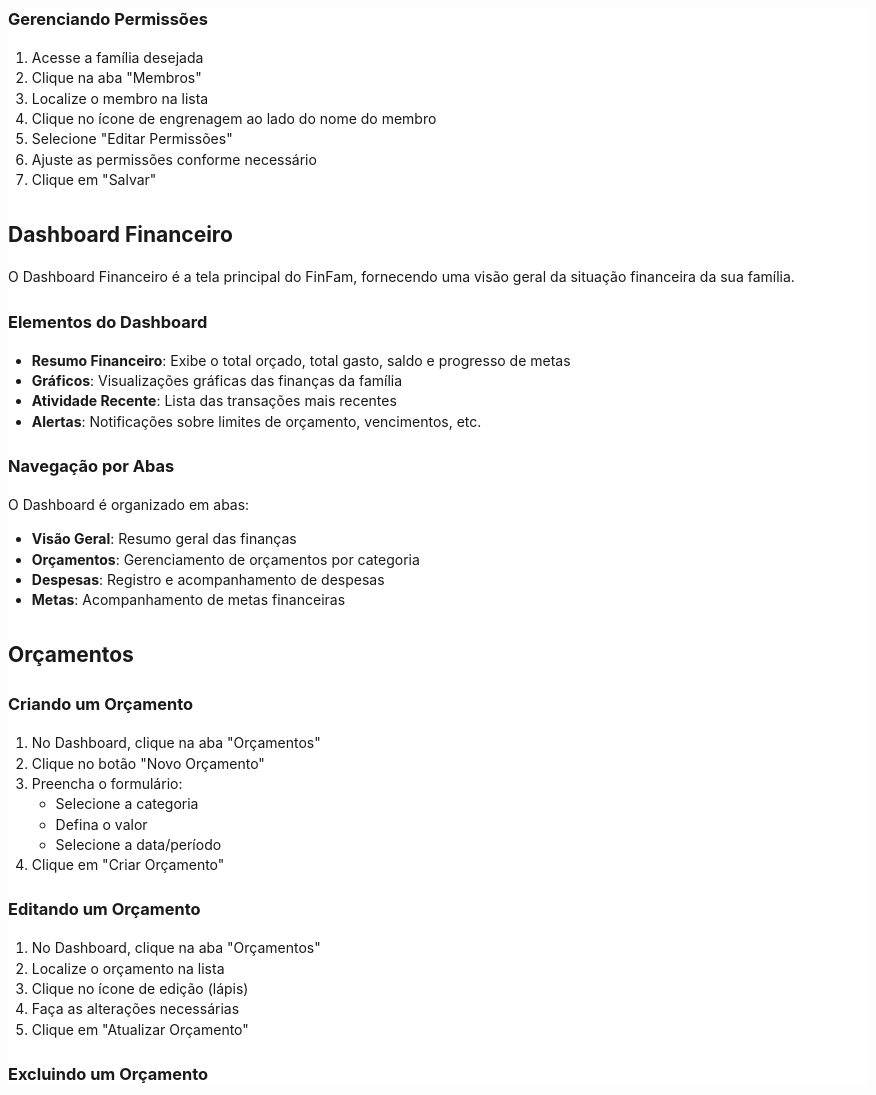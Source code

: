 ### Gerenciando Permissões

1. Acesse a família desejada
2. Clique na aba "Membros"
3. Localize o membro na lista
4. Clique no ícone de engrenagem ao lado do nome do membro
5. Selecione "Editar Permissões"
6. Ajuste as permissões conforme necessário
7. Clique em "Salvar"

## Dashboard Financeiro

O Dashboard Financeiro é a tela principal do FinFam, fornecendo uma visão geral da situação financeira da sua família.

### Elementos do Dashboard

- **Resumo Financeiro**: Exibe o total orçado, total gasto, saldo e progresso de metas
- **Gráficos**: Visualizações gráficas das finanças da família
- **Atividade Recente**: Lista das transações mais recentes
- **Alertas**: Notificações sobre limites de orçamento, vencimentos, etc.

### Navegação por Abas

O Dashboard é organizado em abas:

- **Visão Geral**: Resumo geral das finanças
- **Orçamentos**: Gerenciamento de orçamentos por categoria
- **Despesas**: Registro e acompanhamento de despesas
- **Metas**: Acompanhamento de metas financeiras

## Orçamentos

### Criando um Orçamento

1. No Dashboard, clique na aba "Orçamentos"
2. Clique no botão "Novo Orçamento"
3. Preencha o formulário:
   - Selecione a categoria
   - Defina o valor
   - Selecione a data/período
4. Clique em "Criar Orçamento"

### Editando um Orçamento

1. No Dashboard, clique na aba "Orçamentos"
2. Localize o orçamento na lista
3. Clique no ícone de edição (lápis)
4. Faça as alterações necessárias
5. Clique em "Atualizar Orçamento"

### Excluindo um Orçamento
